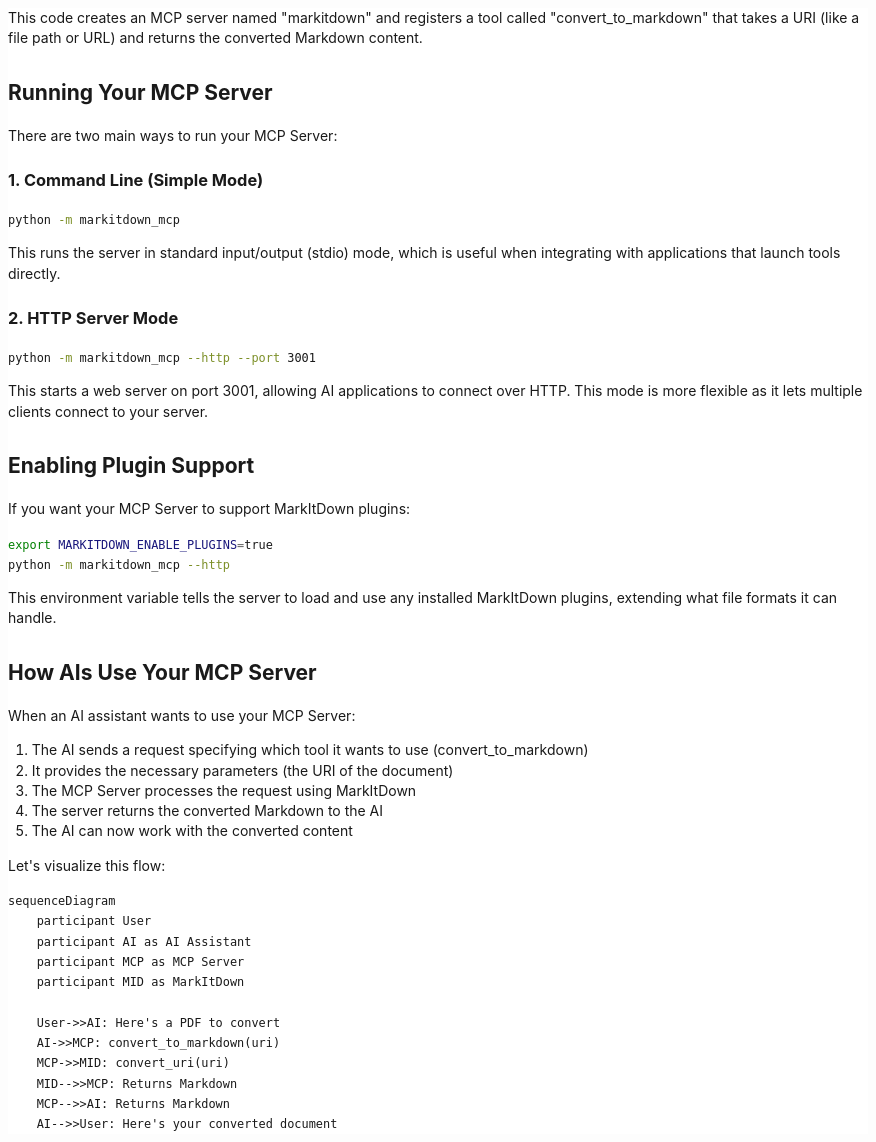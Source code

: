 This code creates an MCP server named "markitdown" and registers a tool called "convert_to_markdown" that takes a URI (like a file path or URL) and returns the converted Markdown content.

## Running Your MCP Server

There are two main ways to run your MCP Server:

### 1. Command Line (Simple Mode)

```bash
python -m markitdown_mcp
```

This runs the server in standard input/output (stdio) mode, which is useful when integrating with applications that launch tools directly.

### 2. HTTP Server Mode

```bash
python -m markitdown_mcp --http --port 3001
```

This starts a web server on port 3001, allowing AI applications to connect over HTTP. This mode is more flexible as it lets multiple clients connect to your server.

## Enabling Plugin Support

If you want your MCP Server to support MarkItDown plugins:

```bash
export MARKITDOWN_ENABLE_PLUGINS=true
python -m markitdown_mcp --http
```

This environment variable tells the server to load and use any installed MarkItDown plugins, extending what file formats it can handle.

## How AIs Use Your MCP Server

When an AI assistant wants to use your MCP Server:

1. The AI sends a request specifying which tool it wants to use (convert_to_markdown)
2. It provides the necessary parameters (the URI of the document)
3. The MCP Server processes the request using MarkItDown
4. The server returns the converted Markdown to the AI
5. The AI can now work with the converted content

Let's visualize this flow:

```mermaid
sequenceDiagram
    participant User
    participant AI as AI Assistant
    participant MCP as MCP Server
    participant MID as MarkItDown

    User->>AI: Here's a PDF to convert
    AI->>MCP: convert_to_markdown(uri)
    MCP->>MID: convert_uri(uri)
    MID-->>MCP: Returns Markdown
    MCP-->>AI: Returns Markdown
    AI-->>User: Here's your converted document
```
